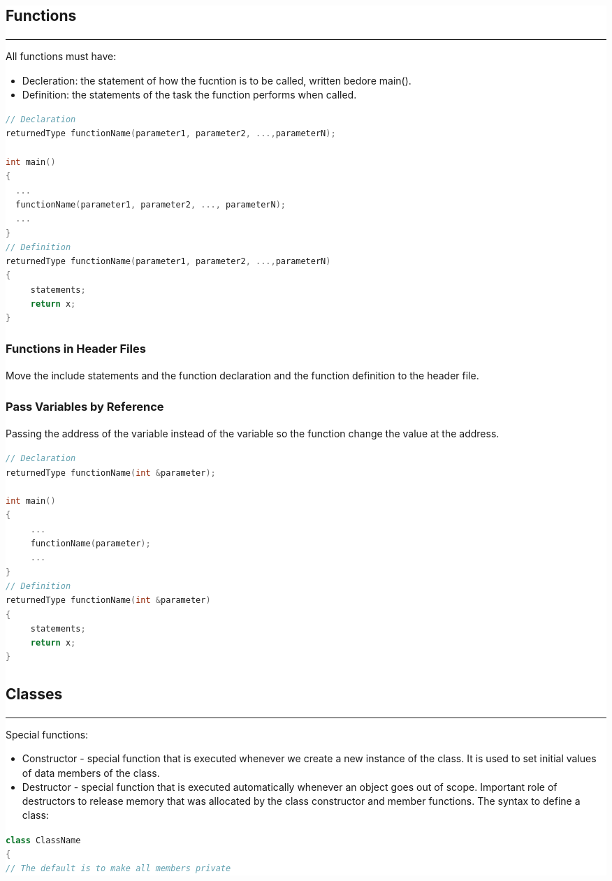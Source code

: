 ## Functions
----
All functions must have:
* Decleration: the statement of how the fucntion is to be called, written bedore main().
* Definition: the statements of the task the function performs when called. 

```cpp
// Declaration
returnedType functionName(parameter1, parameter2, ...,parameterN);

int main()
{ 
  ...
  functionName(parameter1, parameter2, ..., parameterN);
  ...
}
// Definition
returnedType functionName(parameter1, parameter2, ...,parameterN)
{
     statements;
     return x;
}
```

### Functions in Header Files
Move the include statements and the function declaration and the function definition to the header file.

### Pass Variables by Reference
Passing the address of the variable instead of the variable so the function change the value at the address.
```cpp
// Declaration
returnedType functionName(int &parameter);

int main()
{
     ...
     functionName(parameter);
     ...
}
// Definition
returnedType functionName(int &parameter)
{
     statements;
     return x;
}
```

## Classes
----
Special functions:
* Constructor - special function that is executed whenever we create a new instance of the class. It is used to set initial values of data members of the class. 
* Destructor - special function that is executed automatically whenever an object goes out of scope. Important role of destructors to release memory that was allocated by the class constructor and member functions.
The syntax to define a class:
```cpp
class ClassName
{
// The default is to make all members private
```